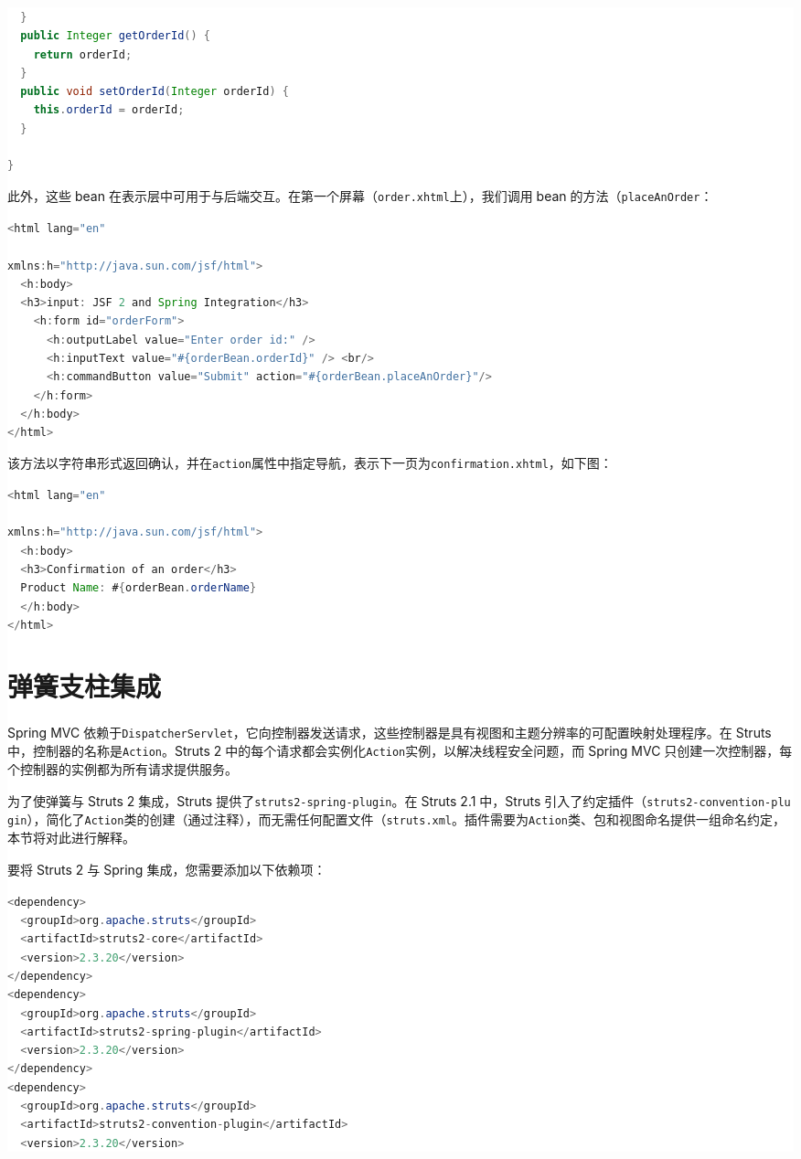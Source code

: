 ```java
  }
  public Integer getOrderId() {
    return orderId;
  }
  public void setOrderId(Integer orderId) {
    this.orderId = orderId;
  }

}
```

此外，这些 bean 在表示层中可用于与后端交互。在第一个屏幕（`order.xhtml`上），我们调用 bean 的方法（`placeAnOrder`：

```java
<html lang="en"

xmlns:h="http://java.sun.com/jsf/html">
  <h:body>
  <h3>input: JSF 2 and Spring Integration</h3>
    <h:form id="orderForm">
      <h:outputLabel value="Enter order id:" />
      <h:inputText value="#{orderBean.orderId}" /> <br/>
      <h:commandButton value="Submit" action="#{orderBean.placeAnOrder}"/>
    </h:form>
  </h:body>
</html>
```

该方法以字符串形式返回确认，并在`action`属性中指定导航，表示下一页为`confirmation.xhtml`，如下图：

```java
<html lang="en"

xmlns:h="http://java.sun.com/jsf/html">
  <h:body>
  <h3>Confirmation of an order</h3>
  Product Name: #{orderBean.orderName}
  </h:body>
</html>
```

# 弹簧支柱集成

Spring MVC 依赖于`DispatcherServlet`，它向控制器发送请求，这些控制器是具有视图和主题分辨率的可配置映射处理程序。在 Struts 中，控制器的名称是`Action`。Struts 2 中的每个请求都会实例化`Action`实例，以解决线程安全问题，而 Spring MVC 只创建一次控制器，每个控制器的实例都为所有请求提供服务。

为了使弹簧与 Struts 2 集成，Struts 提供了`struts2-spring-plugin`。在 Struts 2.1 中，Struts 引入了约定插件（`struts2-convention-plugin`），简化了`Action`类的创建（通过注释），而无需任何配置文件（`struts.xml`。插件需要为`Action`类、包和视图命名提供一组命名约定，本节将对此进行解释。

要将 Struts 2 与 Spring 集成，您需要添加以下依赖项：

```java
<dependency>
  <groupId>org.apache.struts</groupId>
  <artifactId>struts2-core</artifactId>
  <version>2.3.20</version>
</dependency>
<dependency>
  <groupId>org.apache.struts</groupId>
  <artifactId>struts2-spring-plugin</artifactId>
  <version>2.3.20</version>
</dependency>
<dependency>
  <groupId>org.apache.struts</groupId>
  <artifactId>struts2-convention-plugin</artifactId>
  <version>2.3.20</version>
```